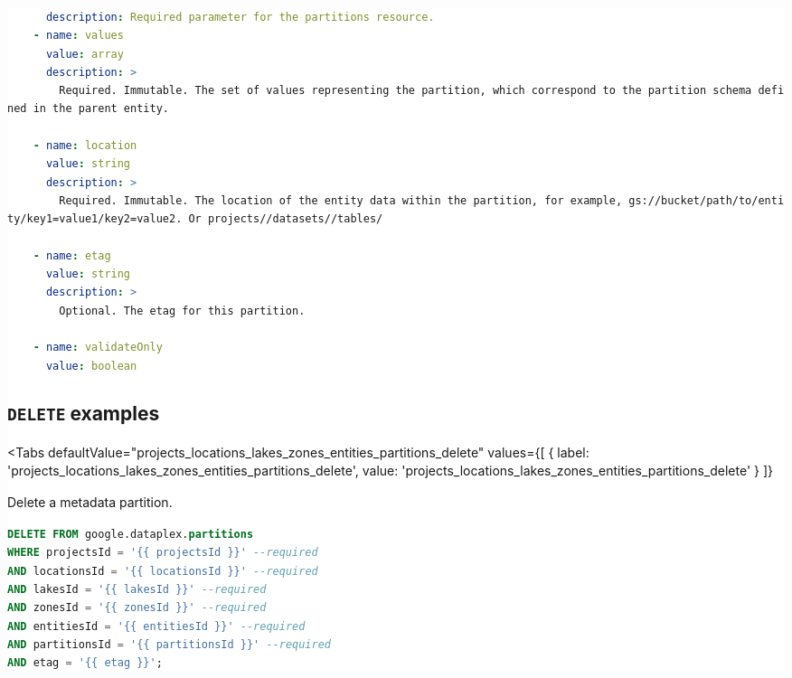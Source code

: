```yaml
      description: Required parameter for the partitions resource.
    - name: values
      value: array
      description: >
        Required. Immutable. The set of values representing the partition, which correspond to the partition schema defined in the parent entity.
        
    - name: location
      value: string
      description: >
        Required. Immutable. The location of the entity data within the partition, for example, gs://bucket/path/to/entity/key1=value1/key2=value2. Or projects//datasets//tables/
        
    - name: etag
      value: string
      description: >
        Optional. The etag for this partition.
        
    - name: validateOnly
      value: boolean
```
</TabItem>
</Tabs>


## `DELETE` examples

<Tabs
    defaultValue="projects_locations_lakes_zones_entities_partitions_delete"
    values={[
        { label: 'projects_locations_lakes_zones_entities_partitions_delete', value: 'projects_locations_lakes_zones_entities_partitions_delete' }
    ]}
>
<TabItem value="projects_locations_lakes_zones_entities_partitions_delete">

Delete a metadata partition.

```sql
DELETE FROM google.dataplex.partitions
WHERE projectsId = '{{ projectsId }}' --required
AND locationsId = '{{ locationsId }}' --required
AND lakesId = '{{ lakesId }}' --required
AND zonesId = '{{ zonesId }}' --required
AND entitiesId = '{{ entitiesId }}' --required
AND partitionsId = '{{ partitionsId }}' --required
AND etag = '{{ etag }}';
```
</TabItem>
</Tabs>
